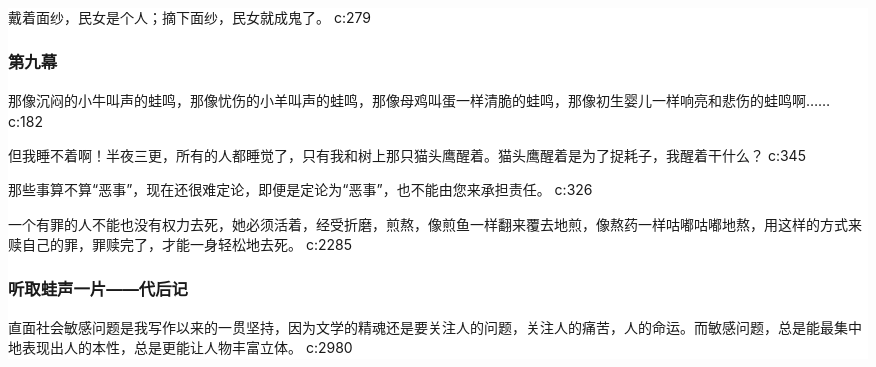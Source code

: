 戴着面纱，民女是个人；摘下面纱，民女就成鬼了。 c:279

### 第九幕

那像沉闷的小牛叫声的蛙鸣，那像忧伤的小羊叫声的蛙鸣，那像母鸡叫蛋一样清脆的蛙鸣，那像初生婴儿一样响亮和悲伤的蛙鸣啊…… c:182

但我睡不着啊！半夜三更，所有的人都睡觉了，只有我和树上那只猫头鹰醒着。猫头鹰醒着是为了捉耗子，我醒着干什么？ c:345

那些事算不算“恶事”，现在还很难定论，即便是定论为“恶事”，也不能由您来承担责任。 c:326

一个有罪的人不能也没有权力去死，她必须活着，经受折磨，煎熬，像煎鱼一样翻来覆去地煎，像熬药一样咕嘟咕嘟地熬，用这样的方式来赎自己的罪，罪赎完了，才能一身轻松地去死。 c:2285

### 听取蛙声一片——代后记

直面社会敏感问题是我写作以来的一贯坚持，因为文学的精魂还是要关注人的问题，关注人的痛苦，人的命运。而敏感问题，总是能最集中地表现出人的本性，总是更能让人物丰富立体。 c:2980
